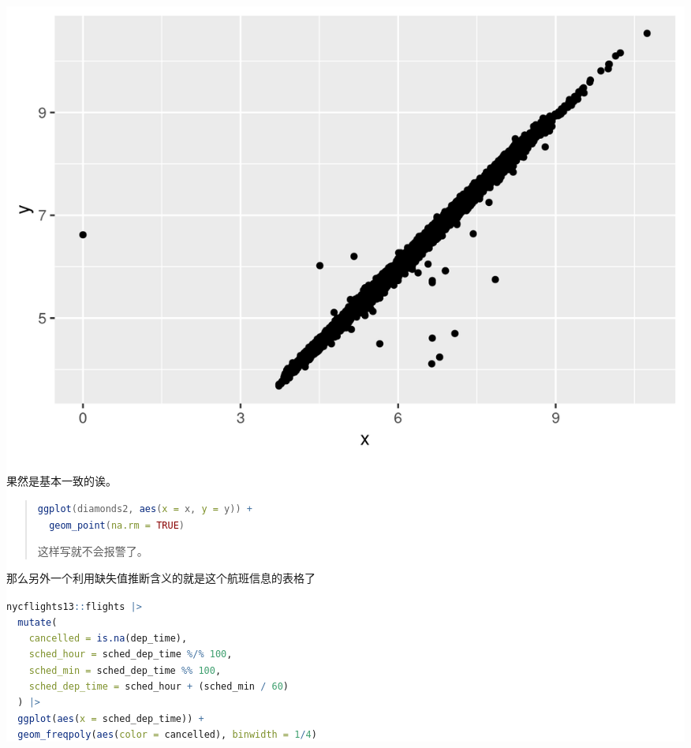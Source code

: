 ![A scatterplot of widths vs. lengths of diamonds. There is a strong, linear association between the two variables. All but one of the diamonds has length greater than 3. The one outlier has a length of 0 and a width of about 6.5.](<./0310 探索性数据分析.assets/unnamed-chunk-12-1.png>)

果然是基本一致的诶。

> ```R
> ggplot(diamonds2, aes(x = x, y = y)) + 
>   geom_point(na.rm = TRUE)
> ```
>
> 这样写就不会报警了。

那么另外一个利用缺失值推断含义的就是这个航班信息的表格了

```R
nycflights13::flights |> 
  mutate(
    cancelled = is.na(dep_time),
    sched_hour = sched_dep_time %/% 100,
    sched_min = sched_dep_time %% 100,
    sched_dep_time = sched_hour + (sched_min / 60)
  ) |> 
  ggplot(aes(x = sched_dep_time)) + 
  geom_freqpoly(aes(color = cancelled), binwidth = 1/4)
```

